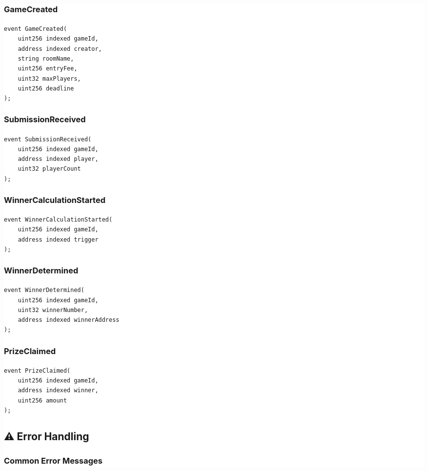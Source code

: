 ### GameCreated
```solidity
event GameCreated(
    uint256 indexed gameId,
    address indexed creator,
    string roomName,
    uint256 entryFee,
    uint32 maxPlayers,
    uint256 deadline
);
```

### SubmissionReceived  
```solidity
event SubmissionReceived(
    uint256 indexed gameId,
    address indexed player,
    uint32 playerCount
);
```

### WinnerCalculationStarted
```solidity
event WinnerCalculationStarted(
    uint256 indexed gameId,
    address indexed trigger
);
```

### WinnerDetermined
```solidity
event WinnerDetermined(
    uint256 indexed gameId,
    uint32 winnerNumber,
    address indexed winnerAddress
);
```

### PrizeClaimed
```solidity
event PrizeClaimed(
    uint256 indexed gameId,
    address indexed winner,
    uint256 amount
);
```

## ⚠️ Error Handling

### Common Error Messages
